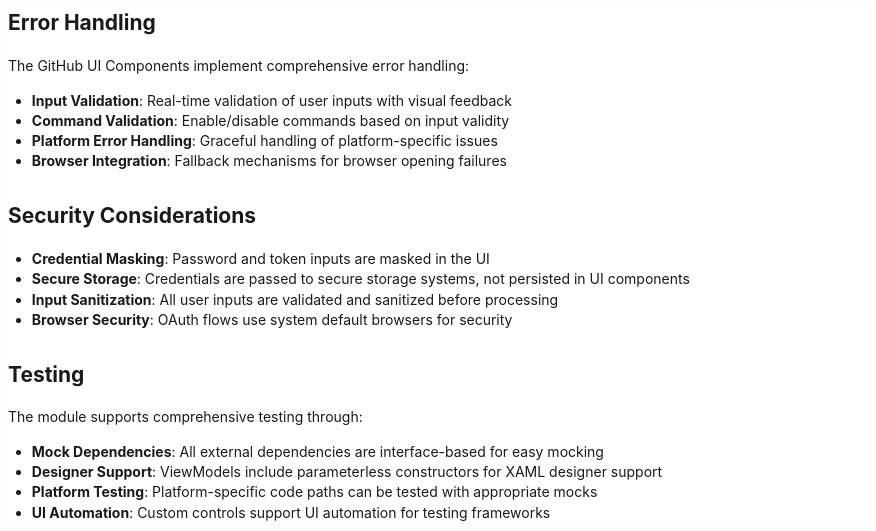## Error Handling

The GitHub UI Components implement comprehensive error handling:

- **Input Validation**: Real-time validation of user inputs with visual feedback
- **Command Validation**: Enable/disable commands based on input validity
- **Platform Error Handling**: Graceful handling of platform-specific issues
- **Browser Integration**: Fallback mechanisms for browser opening failures

## Security Considerations

- **Credential Masking**: Password and token inputs are masked in the UI
- **Secure Storage**: Credentials are passed to secure storage systems, not persisted in UI components
- **Input Sanitization**: All user inputs are validated and sanitized before processing
- **Browser Security**: OAuth flows use system default browsers for security

## Testing

The module supports comprehensive testing through:

- **Mock Dependencies**: All external dependencies are interface-based for easy mocking
- **Designer Support**: ViewModels include parameterless constructors for XAML designer support
- **Platform Testing**: Platform-specific code paths can be tested with appropriate mocks
- **UI Automation**: Custom controls support UI automation for testing frameworks